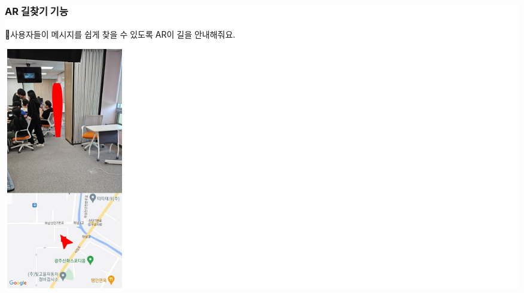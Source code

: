 ### **AR 길찾기 기능**

👀사용자들이 메시지를 쉽게 찾을 수 있도록 AR이 길을 안내해줘요.

<div style='display:flex;'>
<img src="./img/ar1.jpg" width="200" height='400'style='margin-right: 20px;'/>